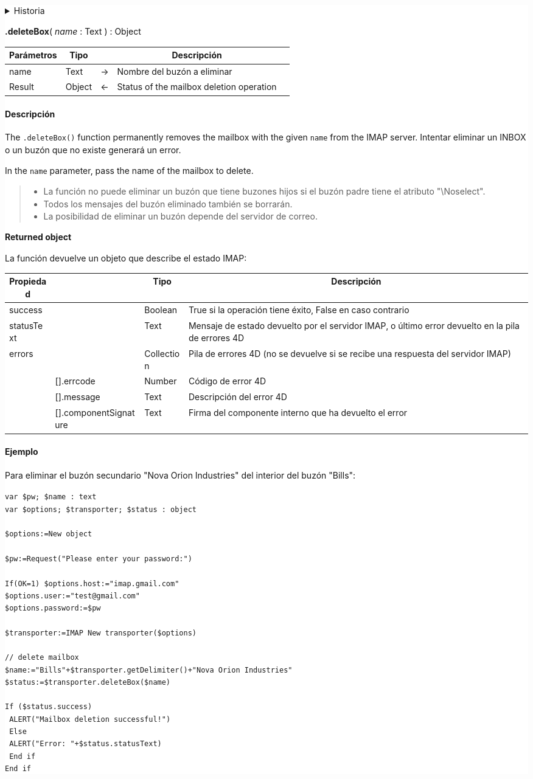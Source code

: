 <details><summary>Historia</summary></details>

**.deleteBox**( *name* : Text ) : Object



| Parámetros | Tipo   |     | Descripción                              |                  |
| ---------- | ------ | :-: | ---------------------------------------- | ---------------- |
| name       | Text   |  -> | Nombre del buzón a eliminar              |                  |
| Result     | Object |  <- | Status of the mailbox deletion operation |  |

#### Descripción

The `.deleteBox()` function permanently removes the mailbox with the given `name` from the IMAP server. Intentar eliminar un INBOX o un buzón que no existe generará un error.

In the `name` parameter, pass the name of the mailbox to delete.

> - La función no puede eliminar un buzón que tiene buzones hijos si el buzón padre tiene el atributo "\Noselect".
> - Todos los mensajes del buzón eliminado también se borrarán.
> - La posibilidad de eliminar un buzón depende del servidor de correo.

**Returned object**

La función devuelve un objeto que describe el estado IMAP:

| Propiedad  |                                                                           | Tipo       | Descripción                                                                                         |
| ---------- | ------------------------------------------------------------------------- | ---------- | --------------------------------------------------------------------------------------------------- |
| success    |                                                                           | Boolean    | True si la operación tiene éxito, False en caso contrario                                           |
| statusText |                                                                           | Text       | Mensaje de estado devuelto por el servidor IMAP, o último error devuelto en la pila de errores 4D   |
| errors     |                                                                           | Collection | Pila de errores 4D (no se devuelve si se recibe una respuesta del servidor IMAP) |
|            | [].errcode            | Number     | Código de error 4D                                                                                  |
|            | [].message            | Text       | Descripción del error 4D                                                                            |
|            | [].componentSignature | Text       | Firma del componente interno que ha devuelto el error                                               |

#### Ejemplo

Para eliminar el buzón secundario "Nova Orion Industries" del interior del buzón "Bills":

```4d
var $pw; $name : text
var $options; $transporter; $status : object

$options:=New object

$pw:=Request("Please enter your password:")

If(OK=1) $options.host:="imap.gmail.com"
$options.user:="test@gmail.com"
$options.password:=$pw

$transporter:=IMAP New transporter($options)

// delete mailbox
$name:="Bills"+$transporter.getDelimiter()+"Nova Orion Industries"
$status:=$transporter.deleteBox($name)

If ($status.success)
 ALERT("Mailbox deletion successful!")
 Else
 ALERT("Error: "+$status.statusText)
 End if
End if
```